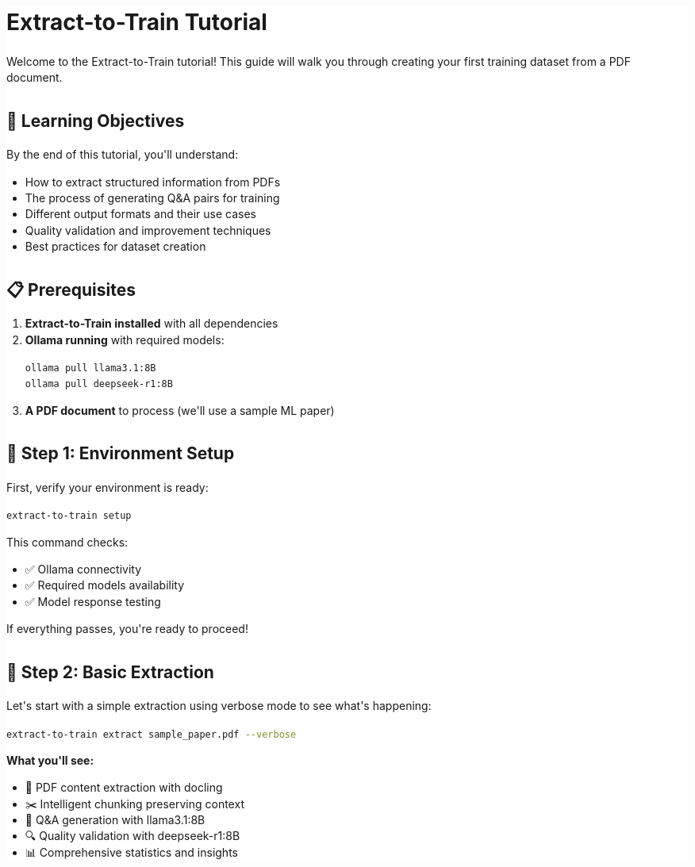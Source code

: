 # Extract-to-Train Tutorial

Welcome to the Extract-to-Train tutorial! This guide will walk you through creating your first training dataset from a PDF document.

## 🎯 Learning Objectives

By the end of this tutorial, you'll understand:
- How to extract structured information from PDFs
- The process of generating Q&A pairs for training
- Different output formats and their use cases
- Quality validation and improvement techniques
- Best practices for dataset creation

## 📋 Prerequisites

1. **Extract-to-Train installed** with all dependencies
2. **Ollama running** with required models:
   ```bash
   ollama pull llama3.1:8B
   ollama pull deepseek-r1:8B
   ```
3. **A PDF document** to process (we'll use a sample ML paper)

## 🚀 Step 1: Environment Setup

First, verify your environment is ready:

```bash
extract-to-train setup
```

This command checks:
- ✅ Ollama connectivity
- ✅ Required models availability
- ✅ Model response testing

If everything passes, you're ready to proceed!

## 📄 Step 2: Basic Extraction

Let's start with a simple extraction using verbose mode to see what's happening:

```bash
extract-to-train extract sample_paper.pdf --verbose
```

**What you'll see:**
- 📄 PDF content extraction with docling
- ✂️ Intelligent chunking preserving context
- 🤖 Q&A generation with llama3.1:8B
- 🔍 Quality validation with deepseek-r1:8B
- 📊 Comprehensive statistics and insights
